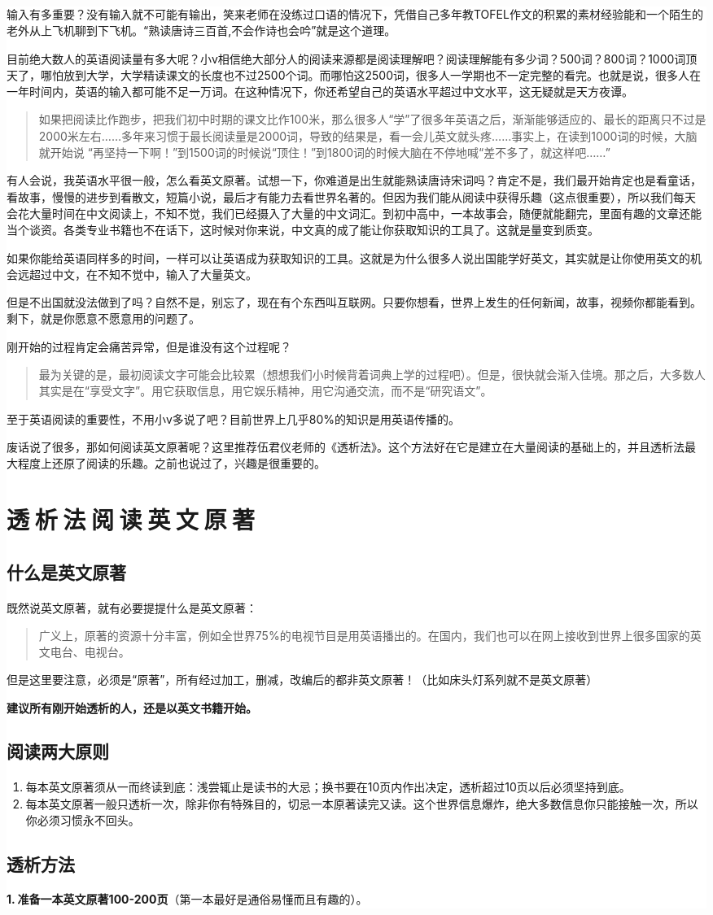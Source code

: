 

输入有多重要？没有输入就不可能有输出，笑来老师在没练过口语的情况下，凭借自己多年教TOFEL作文的积累的素材经验能和一个陌生的老外从上飞机聊到下飞机。“熟读唐诗三百首,不会作诗也会吟”就是这个道理。



目前绝大数人的英语阅读量有多大呢？小v相信绝大部分人的阅读来源都是阅读理解吧？阅读理解能有多少词？500词？800词？1000词顶天了，哪怕放到大学，大学精读课文的长度也不过2500个词。而哪怕这2500词，很多人一学期也不一定完整的看完。也就是说，很多人在一年时间内，英语的输入都可能不足一万词。在这种情况下，你还希望自己的英语水平超过中文水平，这无疑就是天方夜谭。



> 如果把阅读比作跑步，把我们初中时期的课文比作100米，那么很多人“学”了很多年英语之后，渐渐能够适应的、最长的距离只不过是2000米左右……多年来习惯于最长阅读量是2000词，导致的结果是，看一会儿英文就头疼……事实上，在读到1000词的时候，大脑就开始说 “再坚持一下啊！”到1500词的时候说“顶住！”到1800词的时候大脑在不停地喊“差不多了，就这样吧……”

有人会说，我英语水平很一般，怎么看英文原著。试想一下，你难道是出生就能熟读唐诗宋词吗？肯定不是，我们最开始肯定也是看童话，看故事，慢慢的进步到看散文，短篇小说，最后才有能力去看世界名著的。但因为我们能从阅读中获得乐趣（这点很重要），所以我们每天会花大量时间在中文阅读上，不知不觉，我们已经摄入了大量的中文词汇。到初中高中，一本故事会，随便就能翻完，里面有趣的文章还能当个谈资。各类专业书籍也不在话下，这时候对你来说，中文真的成了能让你获取知识的工具了。这就是量变到质变。



如果你能给英语同样多的时间，一样可以让英语成为获取知识的工具。这就是为什么很多人说出国能学好英文，其实就是让你使用英文的机会远超过中文，在不知不觉中，输入了大量英文。



但是不出国就没法做到了吗？自然不是，别忘了，现在有个东西叫互联网。只要你想看，世界上发生的任何新闻，故事，视频你都能看到。剩下，就是你愿意不愿意用的问题了。



刚开始的过程肯定会痛苦异常，但是谁没有这个过程呢？

> 最为关键的是，最初阅读文字可能会比较累（想想我们小时候背着词典上学的过程吧）。但是，很快就会渐入佳境。那之后，大多数人其实是在“享受文字”。用它获取信息，用它娱乐精神，用它沟通交流，而不是“研究语文”。

至于英语阅读的重要性，不用小v多说了吧？目前世界上几乎80%的知识是用英语传播的。



废话说了很多，那如何阅读英文原著呢？这里推荐伍君仪老师的《透析法》。这个方法好在它是建立在大量阅读的基础上的，并且透析法最大程度上还原了阅读的乐趣。之前也说过了，兴趣是很重要的。



# 透 析 法 阅 读 英 文 原 著

## 什么是英文原著

既然说英文原著，就有必要提提什么是英文原著：

> 广义上，原著的资源十分丰富，例如全世界75%的电视节目是用英语播出的。在国内，我们也可以在网上接收到世界上很多国家的英文电台、电视台。

但是这里要注意，必须是“原著”，所有经过加工，删减，改编后的都非英文原著！（比如床头灯系列就不是英文原著）

**建议所有刚开始透析的人，还是以英文书籍开始。**



##  阅读两大原则

1. 每本英文原著须从一而终读到底：浅尝辄止是读书的大忌；换书要在10页内作出决定，透析超过10页以后必须坚持到底。　　
2. 每本英文原著一般只透析一次，除非你有特殊目的，切忌一本原著读完又读。这个世界信息爆炸，绝大多数信息你只能接触一次，所以你必须习惯永不回头。

## 透析方法

**1. 准备一本英文原著100-200页**（第一本最好是通俗易懂而且有趣的）。 
